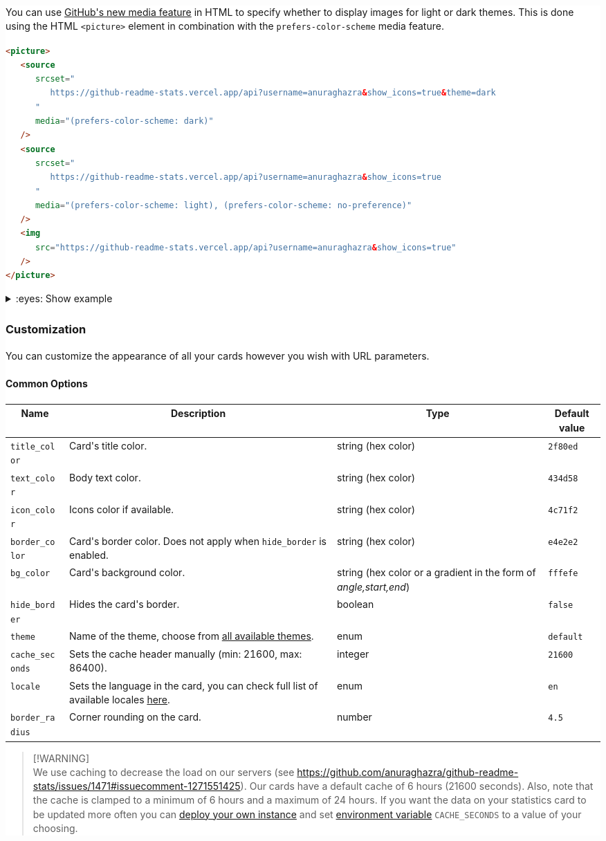 You can use [GitHub's new media feature](https://github.blog/changelog/2022-05-19-specify-theme-context-for-images-in-markdown-beta/) in HTML to specify whether to display images for light or dark themes. This is done using the HTML `<picture>` element in combination with the `prefers-color-scheme` media feature.

```html
<picture>
   <source
      srcset="
         https://github-readme-stats.vercel.app/api?username=anuraghazra&show_icons=true&theme=dark
      "
      media="(prefers-color-scheme: dark)"
   />
   <source
      srcset="
         https://github-readme-stats.vercel.app/api?username=anuraghazra&show_icons=true
      "
      media="(prefers-color-scheme: light), (prefers-color-scheme: no-preference)"
   />
   <img
      src="https://github-readme-stats.vercel.app/api?username=anuraghazra&show_icons=true"
   />
</picture>
```

<details><summary>:eyes: Show example</summary></details>

### Customization

You can customize the appearance of all your cards however you wish with URL parameters.

#### Common Options

| Name            | Description                                                                                             | Type                                                              | Default value |
| --------------- | ------------------------------------------------------------------------------------------------------- | ----------------------------------------------------------------- | ------------- |
| `title_color`   | Card's title color.                                                                                     | string (hex color)                                                | `2f80ed`      |
| `text_color`    | Body text color.                                                                                        | string (hex color)                                                | `434d58`      |
| `icon_color`    | Icons color if available.                                                                               | string (hex color)                                                | `4c71f2`      |
| `border_color`  | Card's border color. Does not apply when `hide_border` is enabled.                                      | string (hex color)                                                | `e4e2e2`      |
| `bg_color`      | Card's background color.                                                                                | string (hex color or a gradient in the form of _angle,start,end_) | `fffefe`      |
| `hide_border`   | Hides the card's border.                                                                                | boolean                                                           | `false`       |
| `theme`         | Name of the theme, choose from [all available themes](themes/README.md).                                | enum                                                              | `default`     |
| `cache_seconds` | Sets the cache header manually (min: 21600, max: 86400).                                                | integer                                                           | `21600`       |
| `locale`        | Sets the language in the card, you can check full list of available locales [here](#available-locales). | enum                                                              | `en`          |
| `border_radius` | Corner rounding on the card.                                                                            | number                                                            | `4.5`         |

> [!WARNING]\
> We use caching to decrease the load on our servers (see <https://github.com/anuraghazra/github-readme-stats/issues/1471#issuecomment-1271551425>). Our cards have a default cache of 6 hours (21600 seconds). Also, note that the cache is clamped to a minimum of 6 hours and a maximum of 24 hours. If you want the data on your statistics card to be updated more often you can [deploy your own instance](#deploy-on-your-own) and set [environment variable](#disable-rate-limit-protections) `CACHE_SECONDS` to a value of your choosing.
